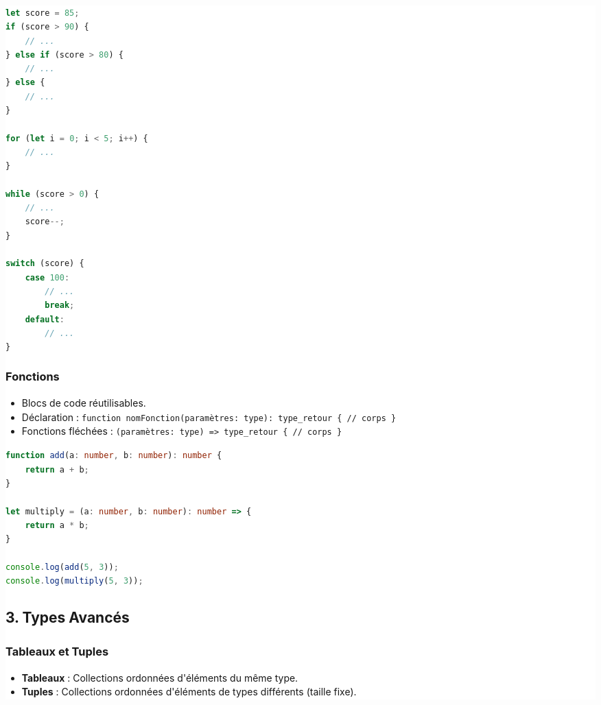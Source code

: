 ```typescript
let score = 85;
if (score > 90) {
    // ...
} else if (score > 80) {
    // ...
} else {
    // ...
}

for (let i = 0; i < 5; i++) {
    // ...
}

while (score > 0) {
    // ...
    score--;
}

switch (score) {
    case 100:
        // ...
        break;
    default:
        // ...
}
```

### Fonctions

*   Blocs de code réutilisables.
*   Déclaration : `function nomFonction(paramètres: type): type_retour { // corps }`
*   Fonctions fléchées : `(paramètres: type) => type_retour { // corps }`

```typescript
function add(a: number, b: number): number {
    return a + b;
}

let multiply = (a: number, b: number): number => {
    return a * b;
}

console.log(add(5, 3));
console.log(multiply(5, 3));
```
## 3. Types Avancés

### Tableaux et Tuples

*   **Tableaux** : Collections ordonnées d'éléments du même type.
*   **Tuples** : Collections ordonnées d'éléments de types différents (taille fixe).
